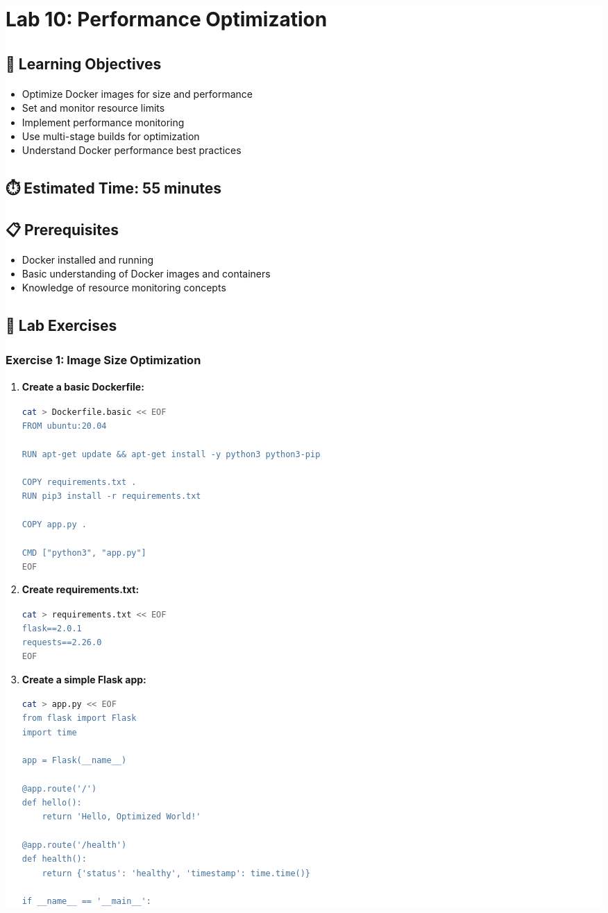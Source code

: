 # Lab 10: Performance Optimization

## 🎯 Learning Objectives
- Optimize Docker images for size and performance
- Set and monitor resource limits
- Implement performance monitoring
- Use multi-stage builds for optimization
- Understand Docker performance best practices

## ⏱️ Estimated Time: 55 minutes

## 📋 Prerequisites
- Docker installed and running
- Basic understanding of Docker images and containers
- Knowledge of resource monitoring concepts

## 🚀 Lab Exercises

### Exercise 1: Image Size Optimization

1. **Create a basic Dockerfile:**
   ```bash
   cat > Dockerfile.basic << EOF
   FROM ubuntu:20.04
   
   RUN apt-get update && apt-get install -y python3 python3-pip
   
   COPY requirements.txt .
   RUN pip3 install -r requirements.txt
   
   COPY app.py .
   
   CMD ["python3", "app.py"]
   EOF
   ```

2. **Create requirements.txt:**
   ```bash
   cat > requirements.txt << EOF
   flask==2.0.1
   requests==2.26.0
   EOF
   ```

3. **Create a simple Flask app:**
   ```bash
   cat > app.py << EOF
   from flask import Flask
   import time
   
   app = Flask(__name__)
   
   @app.route('/')
   def hello():
       return 'Hello, Optimized World!'
   
   @app.route('/health')
   def health():
       return {'status': 'healthy', 'timestamp': time.time()}
   
   if __name__ == '__main__':
   ```